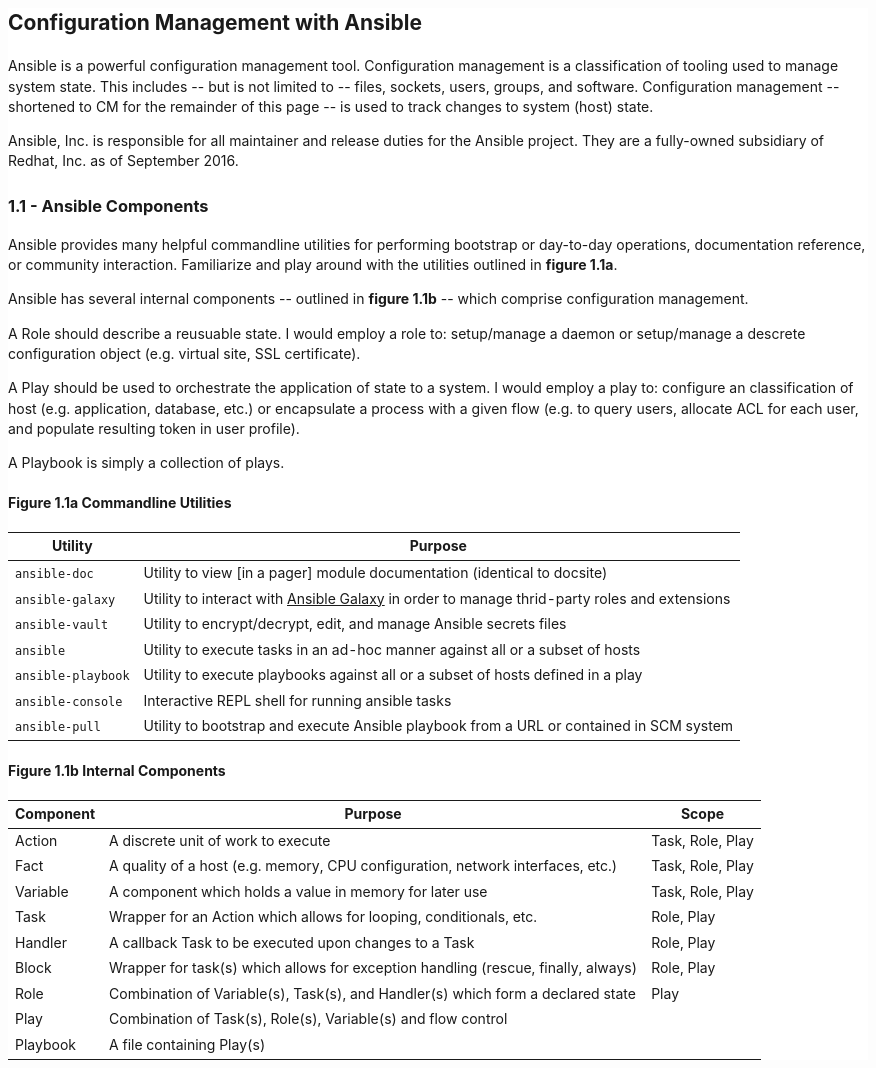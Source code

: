 ## Configuration Management with Ansible

Ansible is a powerful configuration management tool. Configuration management is a classification of tooling used to manage system state. This includes -- but is not limited to -- files, sockets, users, groups, and software. Configuration management -- shortened to CM for the remainder of this page -- is used to track changes to system (host) state.

Ansible, Inc. is responsible for all maintainer and release duties for the Ansible project. They are a fully-owned subsidiary of Redhat, Inc. as of September 2016.

### 1.1 - Ansible Components

Ansible provides many helpful commandline utilities for performing bootstrap or day-to-day operations, documentation reference, or community interaction. Familiarize and play around with the utilities outlined in **figure 1.1a**.

Ansible has several internal components -- outlined in **figure 1.1b** -- which comprise configuration management.

A Role should describe a reusuable state. I would employ a role to: setup/manage a daemon or setup/manage a descrete configuration object (e.g. virtual site, SSL certificate).

A Play should be used to orchestrate the application of state to a system. I would employ a play to: configure an classification of host (e.g. application, database, etc.) or encapsulate a process with a given flow (e.g. to query users, allocate ACL for each user, and populate resulting token in user profile).

A Playbook is simply a collection of plays.

#### Figure 1.1a Commandline Utilities

| Utility            | Purpose                                                                                                                   |
| ------------------ | ------------------------------------------------------------------------------------------------------------------------- |
| `ansible-doc`      | Utility to view [in a pager] module documentation (identical to docsite)                                                  |
| `ansible-galaxy`   | Utility to interact with [Ansible Galaxy](https://galaxy.ansible.com) in order to manage thrid-party roles and extensions |
| `ansible-vault`    | Utility to encrypt/decrypt, edit, and manage Ansible secrets files                                                        |
| `ansible`          | Utility to execute tasks in an ad-hoc manner against all or a subset of hosts                                             |
| `ansible-playbook` | Utility to execute playbooks against all or a subset of hosts defined in a play                                           |
| `ansible-console`  | Interactive REPL shell for running ansible tasks                                                                          |
| `ansible-pull`     | Utility to bootstrap and execute Ansible playbook from a URL or contained in SCM system                                   |

#### Figure 1.1b Internal Components

| Component      | Purpose                                                                           | Scope            |
| -------------- | --------------------------------------------------------------------------------- | ---------------- |
| Action         | A discrete unit of work to execute                                                | Task, Role, Play |
| Fact           | A quality of a host (e.g. memory, CPU configuration, network interfaces, etc.)    | Task, Role, Play |
| Variable       | A component which holds a value in memory for later use                           | Task, Role, Play |
| Task           | Wrapper for an Action which allows for looping, conditionals, etc.                | Role, Play       |
| Handler        | A callback Task to be executed upon changes to a Task                             | Role, Play       |
| Block          | Wrapper for task(s) which allows for exception handling (rescue, finally, always) | Role, Play       |
| Role           | Combination of Variable(s), Task(s), and Handler(s) which form a declared state   | Play             |
| Play           | Combination of Task(s), Role(s), Variable(s) and flow control                     |                  |
| Playbook       | A file containing Play(s)                                                         |                  |
